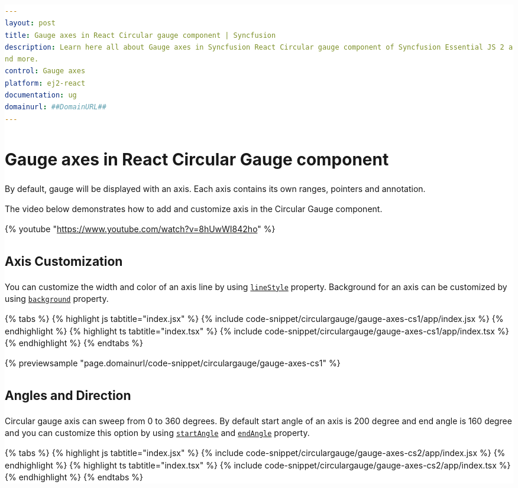```yaml
---
layout: post
title: Gauge axes in React Circular gauge component | Syncfusion
description: Learn here all about Gauge axes in Syncfusion React Circular gauge component of Syncfusion Essential JS 2 and more.
control: Gauge axes 
platform: ej2-react
documentation: ug
domainurl: ##DomainURL##
---
```


# Gauge axes in React Circular Gauge component

By default, gauge will be displayed with an axis. Each axis contains its own ranges, pointers and annotation.

The video below demonstrates how to add and customize axis in the Circular Gauge component.

{% youtube "https://www.youtube.com/watch?v=8hUwWI842ho" %}



## Axis Customization

You can customize the width and color of an axis line by using [`lineStyle`](https://ej2.syncfusion.com/react/documentation/api/circular-gauge/line/) property.
Background for an axis can be customized by using [`background`](https://ej2.syncfusion.com/react/documentation/api/circular-gauge/axis/#background-string) property.

{% tabs %}
{% highlight js tabtitle="index.jsx" %}
{% include code-snippet/circulargauge/gauge-axes-cs1/app/index.jsx %}
{% endhighlight %}
{% highlight ts tabtitle="index.tsx" %}
{% include code-snippet/circulargauge/gauge-axes-cs1/app/index.tsx %}
{% endhighlight %}
{% endtabs %}

 {% previewsample "page.domainurl/code-snippet/circulargauge/gauge-axes-cs1" %}


## Angles and Direction

Circular gauge axis can sweep from 0 to 360 degrees. By default start angle of an axis is 200 degree and end angle is 160 degree and you can customize this option by using [`startAngle`](https://ej2.syncfusion.com/react/documentation/api/circular-gauge/axis/#startangle-number) and [`endAngle`](https://ej2.syncfusion.com/react/documentation/api/circular-gauge/axis/#endangle-number) property.

{% tabs %}
{% highlight js tabtitle="index.jsx" %}
{% include code-snippet/circulargauge/gauge-axes-cs2/app/index.jsx %}
{% endhighlight %}
{% highlight ts tabtitle="index.tsx" %}
{% include code-snippet/circulargauge/gauge-axes-cs2/app/index.tsx %}
{% endhighlight %}
{% endtabs %}
